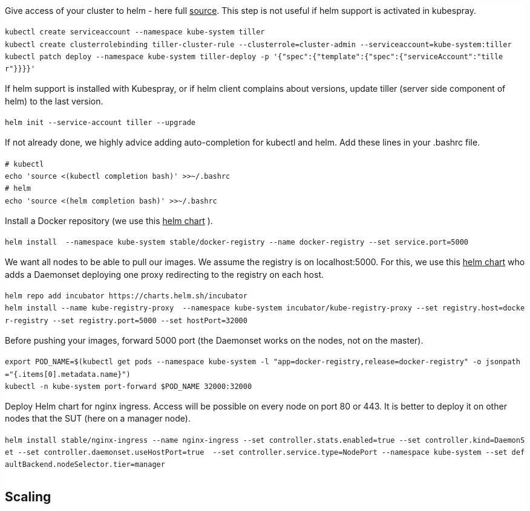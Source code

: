 Give access of your cluster to helm - here full [source](https://stackoverflow.com/questions/46672523/helm-list-cannot-list-configmaps-in-the-namespace-kube-system). This step is not useful if helm support is activated in kubespray.
```
kubectl create serviceaccount --namespace kube-system tiller
kubectl create clusterrolebinding tiller-cluster-rule --clusterrole=cluster-admin --serviceaccount=kube-system:tiller
kubectl patch deploy --namespace kube-system tiller-deploy -p '{"spec":{"template":{"spec":{"serviceAccount":"tiller"}}}}'      
```

If helm support is installed with Kubespray, or if helm client complains about versions, update tiller (server side component of helm) to the last version.
```
helm init --service-account tiller --upgrade
```

If not already done, we highly advice adding auto-completion for kubectl and helm. Add these lines in your .bashrc file.
```
# kubectl
echo 'source <(kubectl completion bash)' >>~/.bashrc
# helm
echo 'source <(helm completion bash)' >>~/.bashrc

```

Install a Docker repository (we use this [helm chart](https://github.com/helm/charts/tree/master/stable/docker-registry) ).
```
helm install  --namespace kube-system stable/docker-registry --name docker-registry --set service.port=5000
```

We want all nodes to be able to pull our images. We assume the registry is on localhost:5000. For this, we use this [helm chart](https://github.com/helm/charts/tree/master/incubator/kube-registry-proxy) who adds a Daemonset deploying one proxy redirecting to the registry on each host.
```
helm repo add incubator https://charts.helm.sh/incubator
helm install --name kube-registry-proxy  --namespace kube-system incubator/kube-registry-proxy --set registry.host=docker-registry --set registry.port=5000 --set hostPort=32000
```

Before pushing your images, forward 5000 port (the Daemonset works on the nodes, not on the master).
```
export POD_NAME=$(kubectl get pods --namespace kube-system -l "app=docker-registry,release=docker-registry" -o jsonpath="{.items[0].metadata.name}")
kubectl -n kube-system port-forward $POD_NAME 32000:32000
```

Deploy Helm chart for nginx ingress. Access will be possible on every node on port 80 or 443. It is better to deploy it on other nodes that the SUT (here on a manager node).
```
helm install stable/nginx-ingress --name nginx-ingress --set controller.stats.enabled=true --set controller.kind=DaemonSet --set controller.daemonset.useHostPort=true  --set controller.service.type=NodePort --namespace kube-system --set defaultBackend.nodeSelector.tier=manager
```
## Scaling
